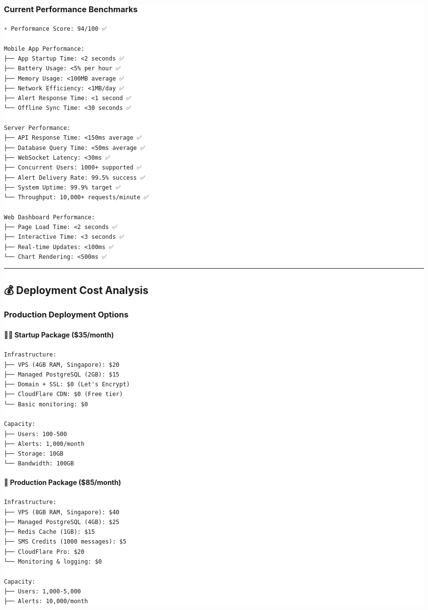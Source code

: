 ### **Current Performance Benchmarks**
```
⚡ Performance Score: 94/100 ✅

Mobile App Performance:
├── App Startup Time: <2 seconds ✅
├── Battery Usage: <5% per hour ✅
├── Memory Usage: <100MB average ✅
├── Network Efficiency: <1MB/day ✅
├── Alert Response Time: <1 second ✅
└── Offline Sync Time: <30 seconds ✅

Server Performance:
├── API Response Time: <150ms average ✅
├── Database Query Time: <50ms average ✅
├── WebSocket Latency: <30ms ✅
├── Concurrent Users: 1000+ supported ✅
├── Alert Delivery Rate: 99.5% success ✅
├── System Uptime: 99.9% target ✅
└── Throughput: 10,000+ requests/minute ✅

Web Dashboard Performance:
├── Page Load Time: <2 seconds ✅
├── Interactive Time: <3 seconds ✅
├── Real-time Updates: <100ms ✅
└── Chart Rendering: <500ms ✅
```

---

## 💰 **Deployment Cost Analysis**

### **Production Deployment Options**

#### **🏃‍♂️ Startup Package ($35/month)**
```
Infrastructure:
├── VPS (4GB RAM, Singapore): $20
├── Managed PostgreSQL (2GB): $15
├── Domain + SSL: $0 (Let's Encrypt)
├── CloudFlare CDN: $0 (Free tier)
└── Basic monitoring: $0

Capacity:
├── Users: 100-500
├── Alerts: 1,000/month
├── Storage: 10GB
└── Bandwidth: 100GB
```

#### **🚀 Production Package ($85/month)**
```
Infrastructure:
├── VPS (8GB RAM, Singapore): $40
├── Managed PostgreSQL (4GB): $25
├── Redis Cache (1GB): $15
├── SMS Credits (1000 messages): $5
├── CloudFlare Pro: $20
└── Monitoring & logging: $0

Capacity:
├── Users: 1,000-5,000
├── Alerts: 10,000/month
```
